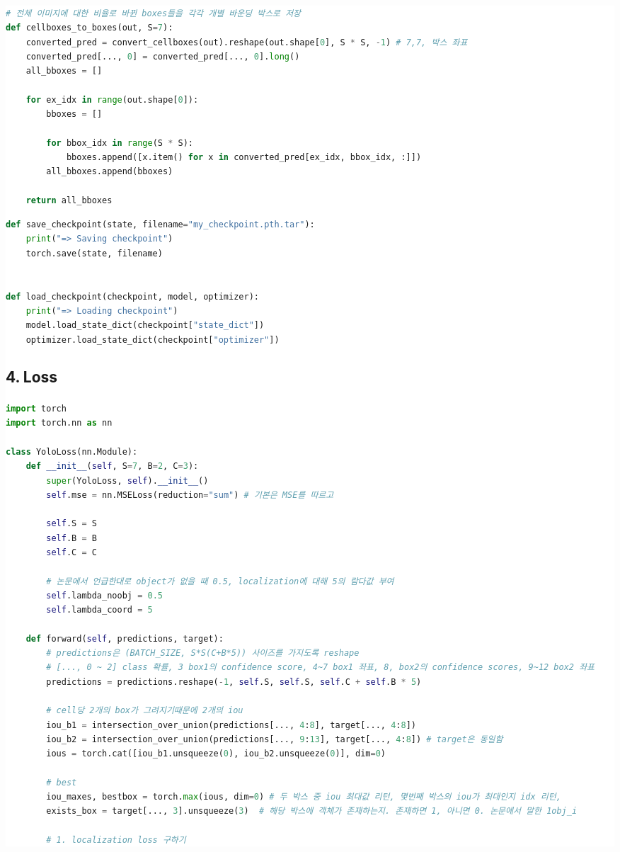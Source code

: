 
```python
# 전체 이미지에 대한 비율로 바뀐 boxes들을 각각 개별 바운딩 박스로 저장
def cellboxes_to_boxes(out, S=7):
    converted_pred = convert_cellboxes(out).reshape(out.shape[0], S * S, -1) # 7,7, 박스 좌표
    converted_pred[..., 0] = converted_pred[..., 0].long()
    all_bboxes = []

    for ex_idx in range(out.shape[0]):
        bboxes = []

        for bbox_idx in range(S * S):
            bboxes.append([x.item() for x in converted_pred[ex_idx, bbox_idx, :]])
        all_bboxes.append(bboxes)

    return all_bboxes
```


```python
def save_checkpoint(state, filename="my_checkpoint.pth.tar"):
    print("=> Saving checkpoint")
    torch.save(state, filename)


def load_checkpoint(checkpoint, model, optimizer):
    print("=> Loading checkpoint")
    model.load_state_dict(checkpoint["state_dict"])
    optimizer.load_state_dict(checkpoint["optimizer"])
```

## 4. Loss

```python
import torch
import torch.nn as nn

class YoloLoss(nn.Module):
    def __init__(self, S=7, B=2, C=3):
        super(YoloLoss, self).__init__()
        self.mse = nn.MSELoss(reduction="sum") # 기본은 MSE를 따르고

        self.S = S
        self.B = B
        self.C = C

        # 논문에서 언급한대로 object가 없을 때 0.5, localization에 대해 5의 람다값 부여
        self.lambda_noobj = 0.5
        self.lambda_coord = 5

    def forward(self, predictions, target):
        # predictions은 (BATCH_SIZE, S*S(C+B*5)) 사이즈를 가지도록 reshape
        # [..., 0 ~ 2] class 확률, 3 box1의 confidence score, 4~7 box1 좌표, 8, box2의 confidence scores, 9~12 box2 좌표
        predictions = predictions.reshape(-1, self.S, self.S, self.C + self.B * 5)

        # cell당 2개의 box가 그려지기때문에 2개의 iou
        iou_b1 = intersection_over_union(predictions[..., 4:8], target[..., 4:8])
        iou_b2 = intersection_over_union(predictions[..., 9:13], target[..., 4:8]) # target은 동일함
        ious = torch.cat([iou_b1.unsqueeze(0), iou_b2.unsqueeze(0)], dim=0)

        # best
        iou_maxes, bestbox = torch.max(ious, dim=0) # 두 박스 중 iou 최대값 리턴, 몇번째 박스의 iou가 최대인지 idx 리턴,
        exists_box = target[..., 3].unsqueeze(3)  # 해당 박스에 객체가 존재하는지. 존재하면 1, 아니면 0. 논문에서 말한 1obj_i

        # 1. localization loss 구하기
```